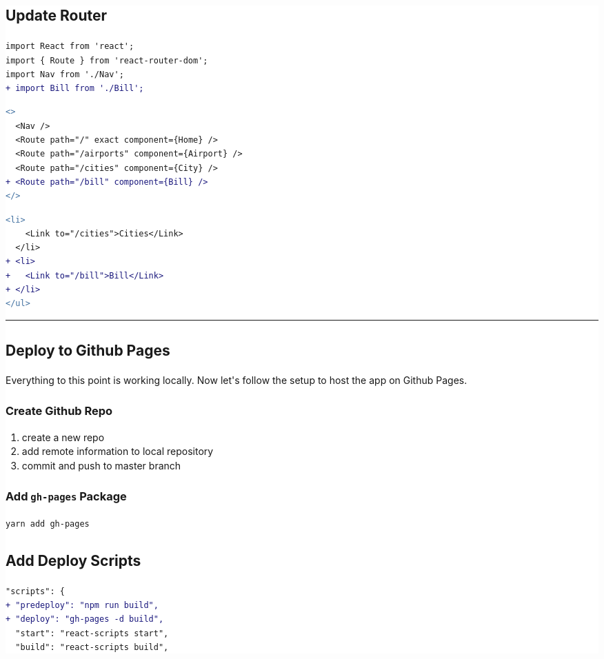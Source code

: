 ## Update Router

```diff
import React from 'react';
import { Route } from 'react-router-dom';
import Nav from './Nav';
+ import Bill from './Bill';
```

```diff
<>
  <Nav />
  <Route path="/" exact component={Home} />
  <Route path="/airports" component={Airport} />
  <Route path="/cities" component={City} />
+ <Route path="/bill" component={Bill} />
</>
```

```diff
<li>
    <Link to="/cities">Cities</Link>
  </li>
+ <li>
+   <Link to="/bill">Bill</Link>
+ </li>
</ul>
```

---

## Deploy to Github Pages

Everything to this point is working locally. Now let's follow the setup to host the app on Github Pages.

### Create Github Repo

1. create a new repo
2. add remote information to local repository
3. commit and push to master branch

### Add `gh-pages` Package

```bash
yarn add gh-pages
```

## Add Deploy Scripts

```diff
"scripts": {
+ "predeploy": "npm run build",
+ "deploy": "gh-pages -d build",
  "start": "react-scripts start",
  "build": "react-scripts build",
```

